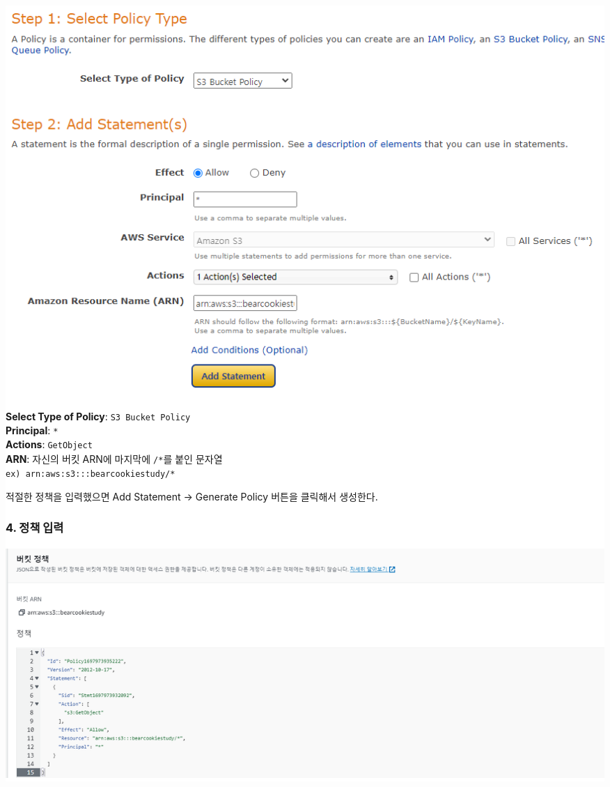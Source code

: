![정책 생성기](image-30.png)

**Select Type of Policy**: `S3 Bucket Policy`  
**Principal**: `*`  
**Actions**: `GetObject`  
**ARN**: 자신의 버킷 ARN에 마지막에 `/*`를 붙인 문자열  
`ex) arn:aws:s3:::bearcookiestudy/*`

적절한 정책을 입력했으면 Add Statement -> Generate Policy 버튼을 클릭해서 생성한다.

### 4. 정책 입력

![정책 입력](image-31.png)
